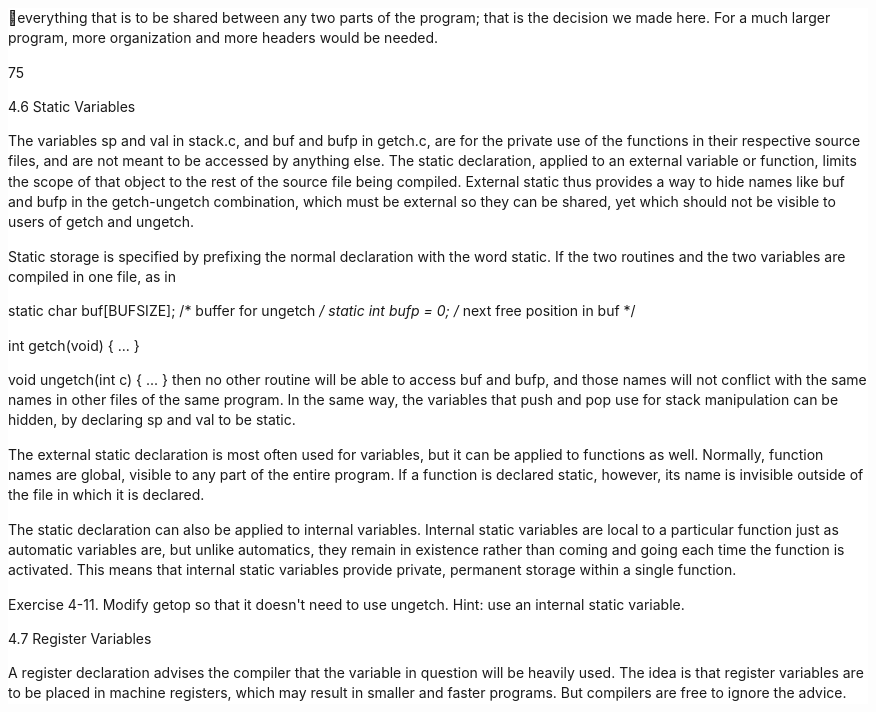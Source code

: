


everything that is to be shared between any two parts of the program; that is the decision we
made here. For a much larger program, more organization and more headers would be needed.

75

4.6 Static Variables

The variables sp and val in stack.c, and buf and bufp in getch.c, are for the private use of
the  functions  in  their  respective  source  files,  and  are  not  meant  to  be  accessed  by  anything
else. The static declaration, applied to an external variable or function, limits the scope of
that object to the rest of the source file being compiled. External static thus provides a way
to hide names like buf and bufp in the getch-ungetch combination, which must be external
so they can be shared, yet which should not be visible to users of getch and ungetch.

Static  storage  is  specified  by  prefixing  the  normal  declaration  with  the  word  static. If the
two routines and the two variables are compiled in one file, as in

   static char buf[BUFSIZE];  /* buffer for ungetch */
   static int bufp = 0;       /* next free position in buf */

   int getch(void) { ... }

   void ungetch(int c) { ... }
then no other routine will be able to access buf and bufp, and those names will not conflict
with the same names in other files of the same program. In the same way, the variables that
push  and  pop  use  for  stack  manipulation  can  be  hidden,  by  declaring  sp  and  val  to  be
static.

The  external  static  declaration  is  most  often  used  for  variables,  but  it  can  be  applied  to
functions  as  well.  Normally,  function  names  are  global,  visible  to  any  part  of  the  entire
program. If a function is declared static, however, its name is invisible outside of the file in
which it is declared.

The static declaration can also be applied to internal variables. Internal static variables are
local  to  a  particular  function  just  as  automatic  variables  are,  but  unlike  automatics,  they
remain  in  existence  rather  than  coming  and  going  each  time  the  function  is  activated.  This
means  that  internal  static  variables  provide  private,  permanent  storage  within  a  single
function.

Exercise  4-11.  Modify  getop  so  that  it  doesn't  need  to  use  ungetch.  Hint:  use  an  internal
static variable.

4.7 Register Variables

A  register  declaration  advises  the  compiler  that  the  variable  in  question  will  be  heavily
used. The idea is that  register variables are to be placed in machine registers, which may
result in smaller and faster programs. But compilers are free to ignore the advice.
